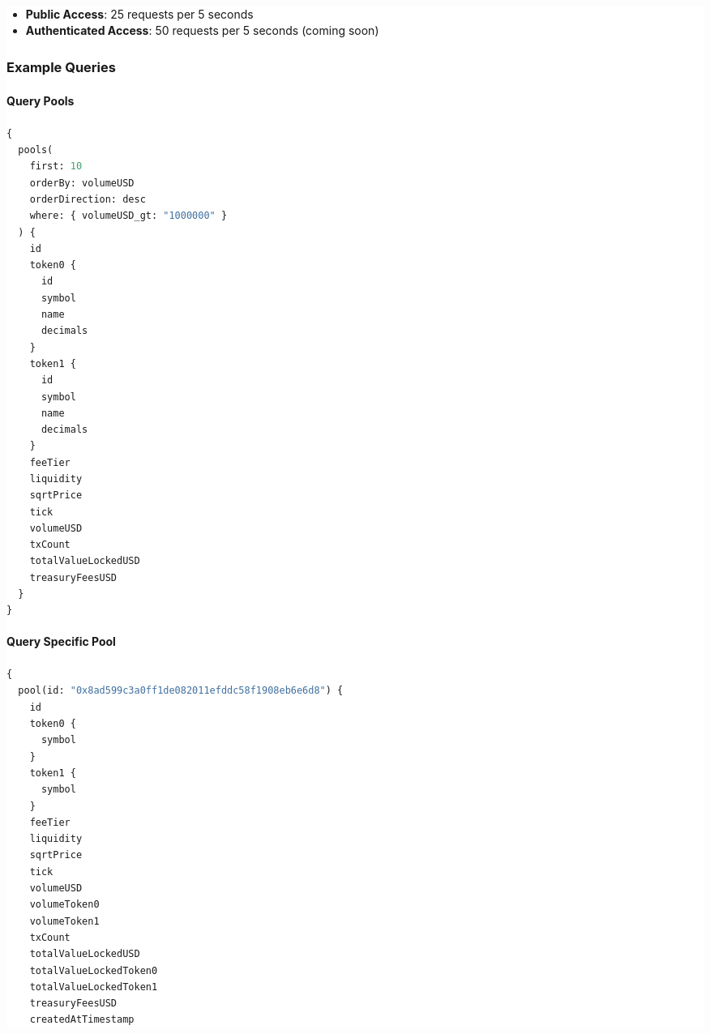 * **Public Access**: 25 requests per 5 seconds
* **Authenticated Access**: 50 requests per 5 seconds (coming soon)

### Example Queries

#### Query Pools

```graphql
{
  pools(
    first: 10
    orderBy: volumeUSD
    orderDirection: desc
    where: { volumeUSD_gt: "1000000" }
  ) {
    id
    token0 {
      id
      symbol
      name
      decimals
    }
    token1 {
      id
      symbol
      name
      decimals
    }
    feeTier
    liquidity
    sqrtPrice
    tick
    volumeUSD
    txCount
    totalValueLockedUSD
    treasuryFeesUSD
  }
}
```

#### Query Specific Pool

```graphql
{
  pool(id: "0x8ad599c3a0ff1de082011efddc58f1908eb6e6d8") {
    id
    token0 {
      symbol
    }
    token1 {
      symbol
    }
    feeTier
    liquidity
    sqrtPrice
    tick
    volumeUSD
    volumeToken0
    volumeToken1
    txCount
    totalValueLockedUSD
    totalValueLockedToken0
    totalValueLockedToken1
    treasuryFeesUSD
    createdAtTimestamp
```